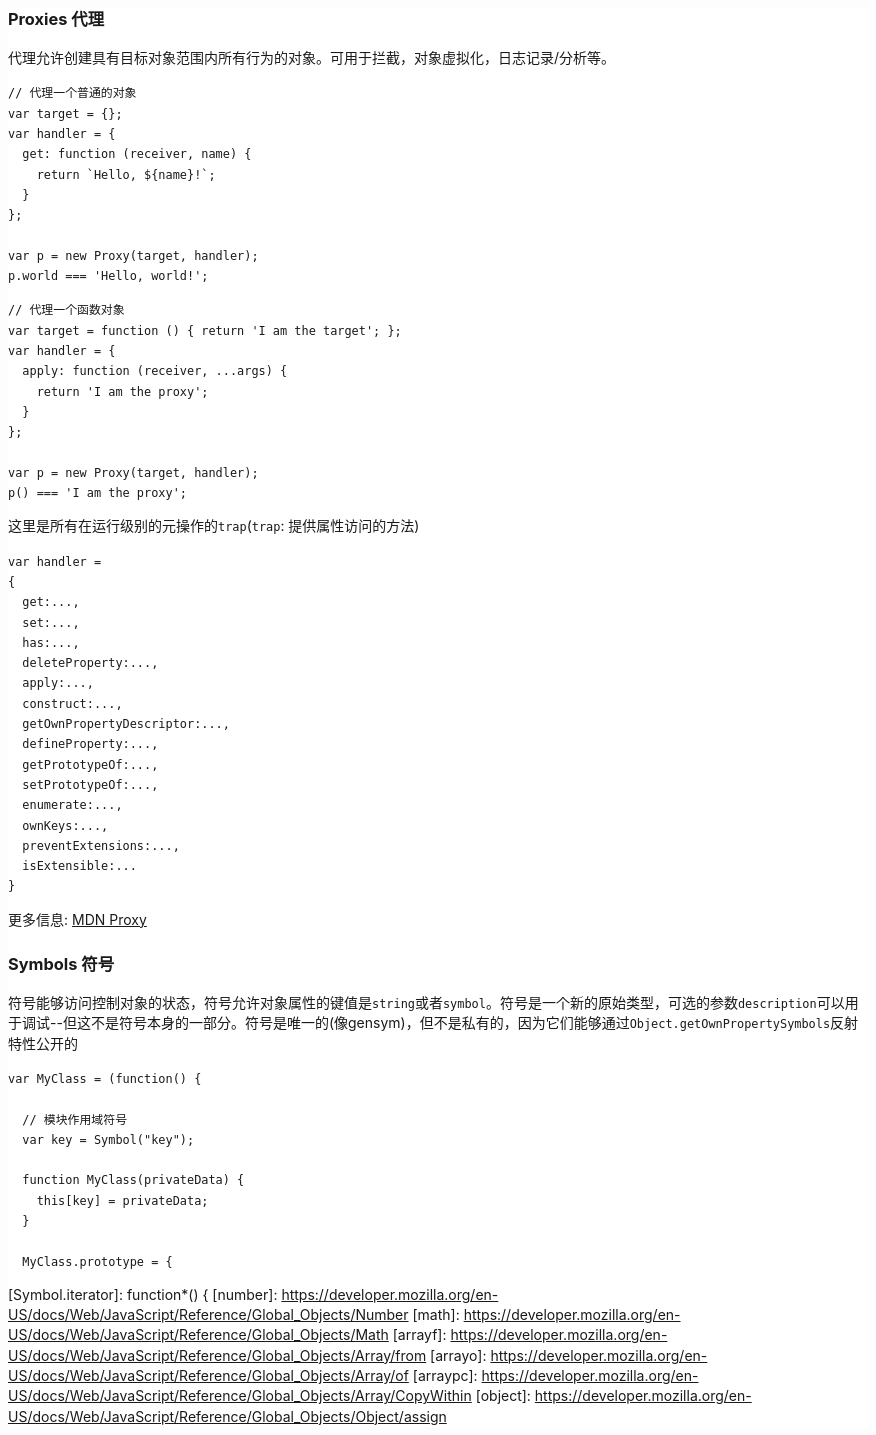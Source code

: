 [mapUrl]: https://developer.mozilla.org/en-US/docs/Web/JavaScript/Reference/Global_Objects/Map
[setUrl]: https://developer.mozilla.org/en-US/docs/Web/JavaScript/Reference/Global_Objects/Set
[weakmapUrl]: https://developer.mozilla.org/en-US/docs/Web/JavaScript/Reference/Global_Objects/WeakMap
[weaksetUrl]: https://developer.mozilla.org/en-US/docs/Web/JavaScript/Reference/Global_Objects/WeakSet

### Proxies 代理
代理允许创建具有目标对象范围内所有行为的对象。可用于拦截，对象虚拟化，日志记录/分析等。
```
// 代理一个普通的对象
var target = {};
var handler = {
  get: function (receiver, name) {
    return `Hello, ${name}!`;
  }
};

var p = new Proxy(target, handler);
p.world === 'Hello, world!';
```
```
// 代理一个函数对象
var target = function () { return 'I am the target'; };
var handler = {
  apply: function (receiver, ...args) {
    return 'I am the proxy';
  }
};

var p = new Proxy(target, handler);
p() === 'I am the proxy';
```
这里是所有在运行级别的元操作的`trap`(`trap`: 提供属性访问的方法)
```
var handler =
{
  get:...,
  set:...,
  has:...,
  deleteProperty:...,
  apply:...,
  construct:...,
  getOwnPropertyDescriptor:...,
  defineProperty:...,
  getPrototypeOf:...,
  setPrototypeOf:...,
  enumerate:...,
  ownKeys:...,
  preventExtensions:...,
  isExtensible:...
}
```
更多信息: [MDN Proxy](https://developer.mozilla.org/en-US/docs/Web/JavaScript/Reference/Global_Objects/Proxy)

### Symbols 符号
符号能够访问控制对象的状态，符号允许对象属性的键值是`string`或者`symbol`。符号是一个新的原始类型，可选的参数`description`可以用于调试--但这不是符号本身的一部分。符号是唯一的(像gensym)，但不是私有的，因为它们能够通过`Object.getOwnPropertySymbols`反射特性公开的
```
var MyClass = (function() {

  // 模块作用域符号
  var key = Symbol("key");

  function MyClass(privateData) {
    this[key] = privateData;
  }

  MyClass.prototype = {
```

[default]: https://developer.mozilla.org/en-US/docs/Web/JavaScript/Reference/Functions/Default_parameters
[rest]: https://developer.mozilla.org/en-US/docs/Web/JavaScript/Reference/Functions/rest_parameters
[spread]: https://developer.mozilla.org/en-US/docs/Web/JavaScript/Reference/Operators/Spread_syntax
  [Symbol.iterator]: function*() {
[number]: https://developer.mozilla.org/en-US/docs/Web/JavaScript/Reference/Global_Objects/Number
[math]: https://developer.mozilla.org/en-US/docs/Web/JavaScript/Reference/Global_Objects/Math
[arrayf]: https://developer.mozilla.org/en-US/docs/Web/JavaScript/Reference/Global_Objects/Array/from
[arrayo]: https://developer.mozilla.org/en-US/docs/Web/JavaScript/Reference/Global_Objects/Array/of
[arraypc]: https://developer.mozilla.org/en-US/docs/Web/JavaScript/Reference/Global_Objects/Array/CopyWithin
[object]: https://developer.mozilla.org/en-US/docs/Web/JavaScript/Reference/Global_Objects/Object/assign